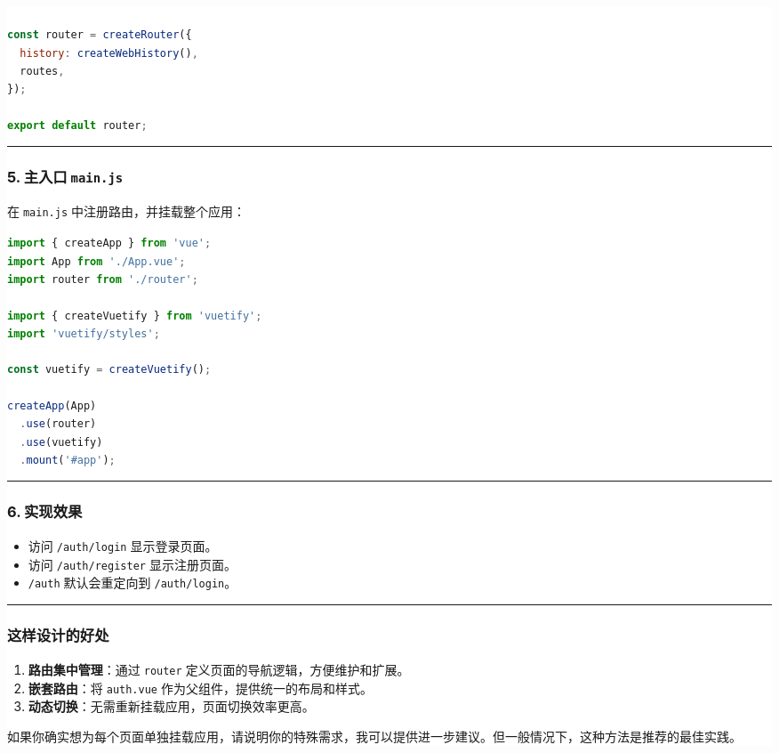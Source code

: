 ```javascript

const router = createRouter({
  history: createWebHistory(),
  routes,
});

export default router;
```

---

### 5. **主入口 `main.js`**

在 `main.js` 中注册路由，并挂载整个应用：

```javascript
import { createApp } from 'vue';
import App from './App.vue';
import router from './router';

import { createVuetify } from 'vuetify';
import 'vuetify/styles';

const vuetify = createVuetify();

createApp(App)
  .use(router)
  .use(vuetify)
  .mount('#app');
```

---

### 6. **实现效果**

- 访问 `/auth/login` 显示登录页面。
- 访问 `/auth/register` 显示注册页面。
- `/auth` 默认会重定向到 `/auth/login`。

---

### 这样设计的好处

1. **路由集中管理**：通过 `router` 定义页面的导航逻辑，方便维护和扩展。
2. **嵌套路由**：将 `auth.vue` 作为父组件，提供统一的布局和样式。
3. **动态切换**：无需重新挂载应用，页面切换效率更高。

如果你确实想为每个页面单独挂载应用，请说明你的特殊需求，我可以提供进一步建议。但一般情况下，这种方法是推荐的最佳实践。